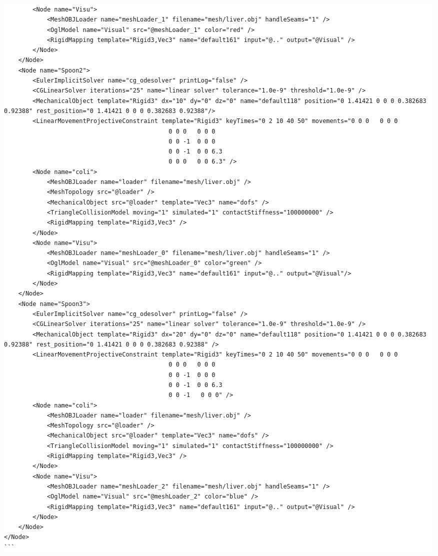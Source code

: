             <Node name="Visu">
                <MeshOBJLoader name="meshLoader_1" filename="mesh/liver.obj" handleSeams="1" />
                <OglModel name="Visual" src="@meshLoader_1" color="red" />
                <RigidMapping template="Rigid3,Vec3" name="default161" input="@.." output="@Visual" />
            </Node>
        </Node>
        <Node name="Spoon2">
            <EulerImplicitSolver name="cg_odesolver" printLog="false" />
            <CGLinearSolver iterations="25" name="linear solver" tolerance="1.0e-9" threshold="1.0e-9" />
            <MechanicalObject template="Rigid3" dx="10" dy="0" dz="0" name="default118" position="0 1.41421 0 0 0 0.382683 0.92388" rest_position="0 1.41421 0 0 0 0.382683 0.92388"/>
            <LinearMovementProjectiveConstraint template="Rigid3" keyTimes="0 2 10 40 50" movements="0 0 0   0 0 0
    										      0 0 0   0 0 0
    										      0 0 -1  0 0 0
    										      0 0 -1  0 0 6.3
    										      0 0 0   0 0 6.3" />
            <Node name="coli">
                <MeshOBJLoader name="loader" filename="mesh/liver.obj" />
                <MeshTopology src="@loader" />
                <MechanicalObject src="@loader" template="Vec3" name="dofs" />
                <TriangleCollisionModel moving="1" simulated="1" contactStiffness="100000000" />
                <RigidMapping template="Rigid3,Vec3" />
            </Node>
            <Node name="Visu">
                <MeshOBJLoader name="meshLoader_0" filename="mesh/liver.obj" handleSeams="1" />
                <OglModel name="Visual" src="@meshLoader_0" color="green" />
                <RigidMapping template="Rigid3,Vec3" name="default161" input="@.." output="@Visual"/>
            </Node>
        </Node>
        <Node name="Spoon3">
            <EulerImplicitSolver name="cg_odesolver" printLog="false" />
            <CGLinearSolver iterations="25" name="linear solver" tolerance="1.0e-9" threshold="1.0e-9" />
            <MechanicalObject template="Rigid3" dx="20" dy="0" dz="0" name="default118" position="0 1.41421 0 0 0 0.382683 0.92388" rest_position="0 1.41421 0 0 0 0.382683 0.92388" />
            <LinearMovementProjectiveConstraint template="Rigid3" keyTimes="0 2 10 40 50" movements="0 0 0   0 0 0
    										      0 0 0   0 0 0
    										      0 0 -1  0 0 0
    										      0 0 -1  0 0 6.3
    										      0 0 -1   0 0 0" />
            <Node name="coli">
                <MeshOBJLoader name="loader" filename="mesh/liver.obj" />
                <MeshTopology src="@loader" />
                <MechanicalObject src="@loader" template="Vec3" name="dofs" />
                <TriangleCollisionModel moving="1" simulated="1" contactStiffness="100000000" />
                <RigidMapping template="Rigid3,Vec3" />
            </Node>
            <Node name="Visu">
                <MeshOBJLoader name="meshLoader_2" filename="mesh/liver.obj" handleSeams="1" />
                <OglModel name="Visual" src="@meshLoader_2" color="blue" />
                <RigidMapping template="Rigid3,Vec3" name="default161" input="@.." output="@Visual" />
            </Node>
        </Node>
    </Node>
    ```
